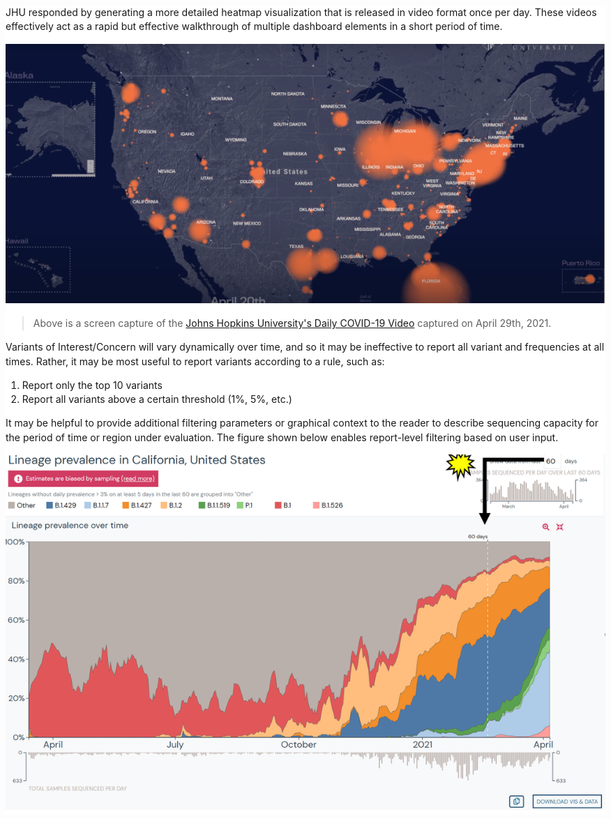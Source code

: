 JHU responded by generating a more detailed heatmap visualization that is released in video format once per day. These videos effectively act as a rapid but effective walkthrough of multiple dashboard elements in a short period of time.

![](images/JHU_improved.png)
> Above is a screen capture of the [Johns Hopkins University's Daily COVID-19 Video](https://coronavirus.jhu.edu/covid-19-daily-video) captured on April 29th, 2021.

Variants of Interest/Concern will vary dynamically over time, and so it may be ineffective to report all variant and frequencies at all times. Rather, it may be most useful to report variants according to a rule, such as:
1. Report only the top 10 variants
2. Report all variants above a certain threshold (1%, 5%, etc.)

It may be helpful to provide additional filtering parameters or graphical context to the reader to describe sequencing capacity for the period of time or region under evaluation. The figure shown below enables report-level filtering based on user input.

![](images/finalInteractive_outbreaksInfo.png)